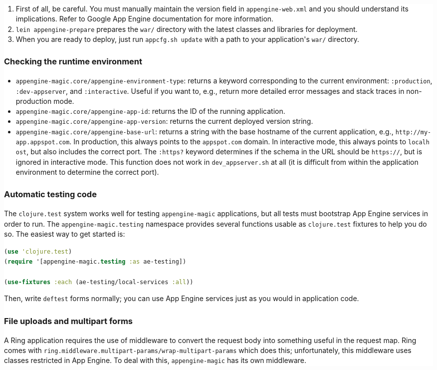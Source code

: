 1. First of all, be careful. You must manually maintain the version field in
   `appengine-web.xml` and you should understand its implications. Refer to
   Google App Engine documentation for more information.
2. `lein appengine-prepare` prepares the `war/` directory with the latest
   classes and libraries for deployment.
3. When you are ready to deploy, just run `appcfg.sh update` with a path to your
   application's `war/` directory.


### Checking the runtime environment

- `appengine-magic.core/appengine-environment-type`: returns a keyword
  corresponding to the current environment: `:production`, `:dev-appserver`, and
  `:interactive`. Useful if you want to, e.g., return more detailed error
  messages and stack traces in non-production mode.
- `appengine-magic.core/appengine-app-id`: returns the ID of the running
  application.
- `appengine-magic.core/appengine-app-version`: returns the current deployed
  version string.
- `appengine-magic.core/appengine-base-url`: returns a string with the base
  hostname of the current application, e.g., `http://my-app.appspot.com`. In
  production, this always points to the `appspot.com` domain. In interactive
  mode, this always points to `localhost`, but also includes the correct
  port. The `:https?` keyword determines if the schema in the URL should be
  `https://`, but is ignored in interactive mode. This function does not work in
  `dev_appserver.sh` at all (it is difficult from within the application
  environment to determine the correct port).


### Automatic testing code

The `clojure.test` system works well for testing `appengine-magic` applications,
but all tests must bootstrap App Engine services in order to run. The
`appengine-magic.testing` namespace provides several functions usable as
`clojure.test` fixtures to help you do so. The easiest way to get started is:

```clojure
(use 'clojure.test)
(require '[appengine-magic.testing :as ae-testing])

(use-fixtures :each (ae-testing/local-services :all))
```

Then, write `deftest` forms normally; you can use App Engine services just as you
would in application code.


### File uploads and multipart forms

A Ring application requires the use of middleware to convert the request body
into something useful in the request map. Ring comes with
`ring.middleware.multipart-params/wrap-multipart-params` which does this;
unfortunately, this middleware uses classes restricted in App Engine. To deal
with this, `appengine-magic` has its own middleware.
